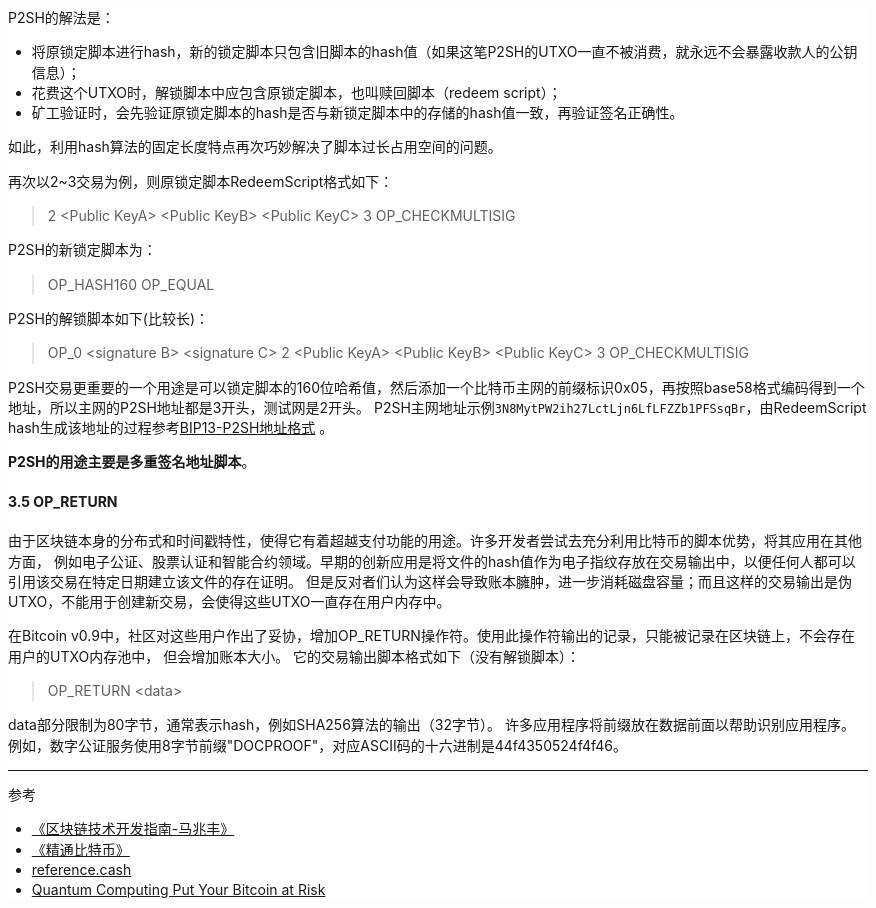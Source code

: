 P2SH的解法是：
- 将原锁定脚本进行hash，新的锁定脚本只包含旧脚本的hash值（如果这笔P2SH的UTXO一直不被消费，就永远不会暴露收款人的公钥信息）；
- 花费这个UTXO时，解锁脚本中应包含原锁定脚本，也叫赎回脚本（redeem script）；
- 矿工验证时，会先验证原锁定脚本的hash是否与新锁定脚本中的存储的hash值一致，再验证签名正确性。

如此，利用hash算法的固定长度特点再次巧妙解决了脚本过长占用空间的问题。

再次以2\~3交易为例，则原锁定脚本RedeemScript格式如下：
>2 \<Public KeyA> \<Public KeyB> \<Public KeyC> 3 OP_CHECKMULTISIG

P2SH的新锁定脚本为：
>OP_HASH160 <hash160 hash of RedeemScript> OP_EQUAL

P2SH的解锁脚本如下(比较长)：
>OP_0 \<signature B> \<signature C> 2 \<Public KeyA> \<Public KeyB> \<Public KeyC> 3 OP_CHECKMULTISIG  

P2SH交易更重要的一个用途是可以锁定脚本的160位哈希值，然后添加一个比特币主网的前缀标识0x05，再按照base58格式编码得到一个地址，所以主网的P2SH地址都是3开头，测试网是2开头。
P2SH主网地址示例`3N8MytPW2ih27LctLjn6LfLFZZb1PFSsqBr`，由RedeemScript hash生成该地址的过程参考[BIP13-P2SH地址格式](https://github.com/bitcoin/bips/blob/master/bip-0013.mediawiki#specification) 。

**P2SH的用途主要是多重签名地址脚本**。


#### 3.5 OP_RETURN

由于区块链本身的分布式和时间戳特性，使得它有着超越支付功能的用途。许多开发者尝试去充分利用比特币的脚本优势，将其应用在其他方面，
例如电子公证、股票认证和智能合约领域。早期的创新应用是将文件的hash值作为电子指纹存放在交易输出中，以便任何人都可以引用该交易在特定日期建立该文件的存在证明。
但是反对者们认为这样会导致账本臃肿，进一步消耗磁盘容量；而且这样的交易输出是伪UTXO，不能用于创建新交易，会使得这些UTXO一直存在用户内存中。

在Bitcoin v0.9中，社区对这些用户作出了妥协，增加OP_RETURN操作符。使用此操作符输出的记录，只能被记录在区块链上，不会存在用户的UTXO内存池中，
但会增加账本大小。
它的交易输出脚本格式如下（没有解锁脚本）：
>OP_RETURN \<data>

data部分限制为80字节，通常表示hash，例如SHA256算法的输出（32字节）。 许多应用程序将前缀放在数据前面以帮助识别应用程序。 
例如，数字公证服务使用8字节前缀"DOCPROOF"，对应ASCII码的十六进制是44f4350524f4f46。

---

参考
- [《区块链技术开发指南-马兆丰》](https://baike.baidu.com/item/区块链技术开发指南/56688853?fr=aladdin)
- [《精通比特币》](https://www.oreilly.com/library/view/mastering-bitcoin/9781491902639/ch05.html)
- [reference.cash](https://reference.cash/protocol/blockchain/transaction)
- [Quantum Computing Put Your Bitcoin at Risk](https://www.linkedin.com/pulse/future-money-77-23-jan-2022-quantum-computing-put-your-arslanian)